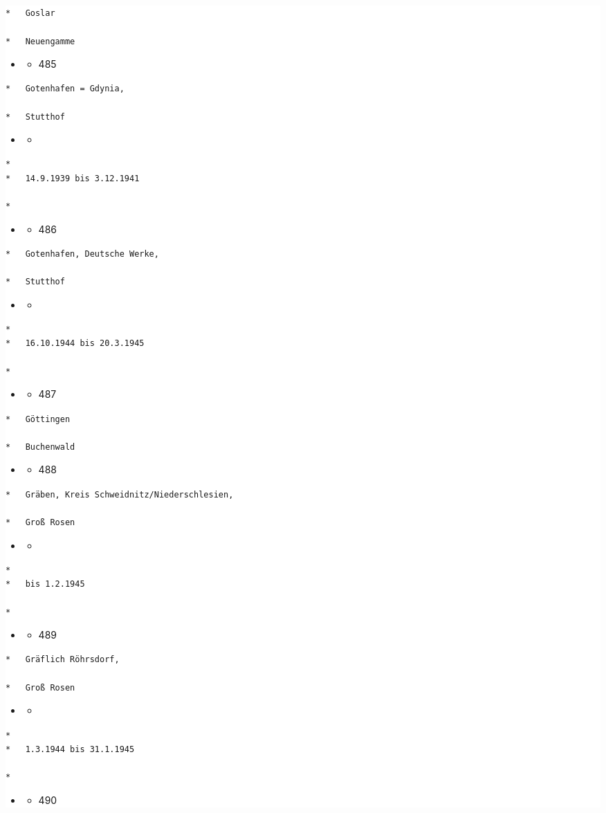     *   Goslar

    *   Neuengamme


*    *   485

    *   Gotenhafen = Gdynia,

    *   Stutthof


*    *
    *
    *   14.9.1939 bis 3.12.1941

    *

*    *   486

    *   Gotenhafen, Deutsche Werke,

    *   Stutthof


*    *
    *
    *   16.10.1944 bis 20.3.1945

    *

*    *   487

    *   Göttingen

    *   Buchenwald


*    *   488

    *   Gräben, Kreis Schweidnitz/Niederschlesien,

    *   Groß Rosen


*    *
    *
    *   bis 1.2.1945

    *

*    *   489

    *   Gräflich Röhrsdorf,

    *   Groß Rosen


*    *
    *
    *   1.3.1944 bis 31.1.1945

    *

*    *   490
